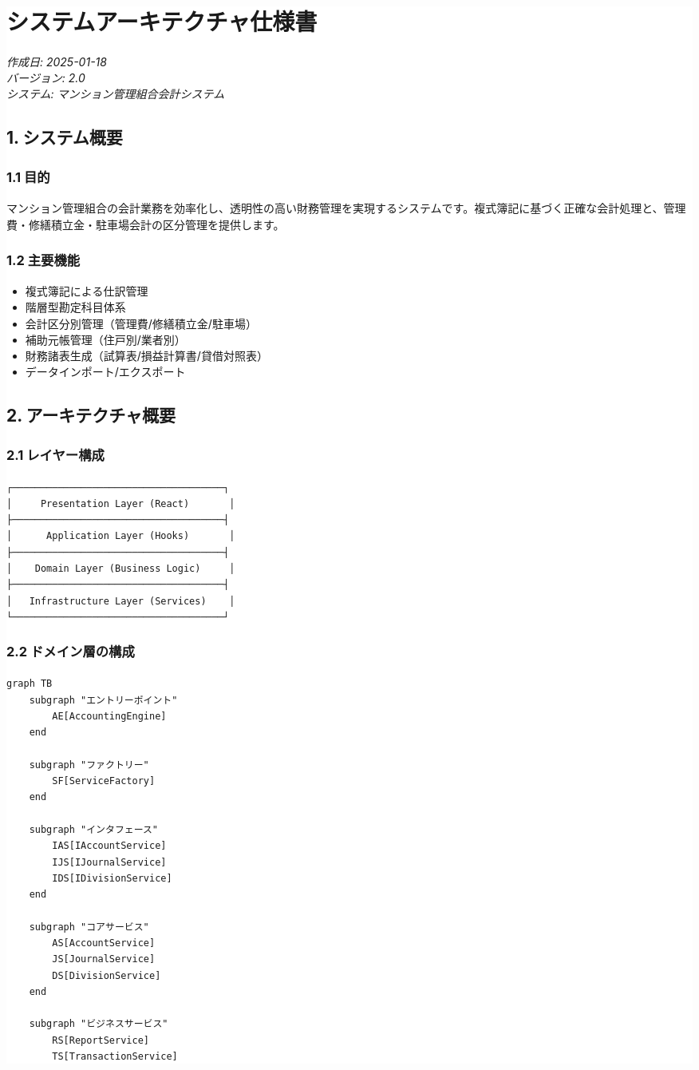 # システムアーキテクチャ仕様書

*作成日: 2025-01-18*  
*バージョン: 2.0*  
*システム: マンション管理組合会計システム*

## 1. システム概要

### 1.1 目的
マンション管理組合の会計業務を効率化し、透明性の高い財務管理を実現するシステムです。複式簿記に基づく正確な会計処理と、管理費・修繕積立金・駐車場会計の区分管理を提供します。

### 1.2 主要機能
- 複式簿記による仕訳管理
- 階層型勘定科目体系
- 会計区分別管理（管理費/修繕積立金/駐車場）
- 補助元帳管理（住戸別/業者別）
- 財務諸表生成（試算表/損益計算書/貸借対照表）
- データインポート/エクスポート

## 2. アーキテクチャ概要

### 2.1 レイヤー構成

```
┌─────────────────────────────────────┐
│     Presentation Layer (React)       │
├─────────────────────────────────────┤
│      Application Layer (Hooks)       │
├─────────────────────────────────────┤
│    Domain Layer (Business Logic)     │
├─────────────────────────────────────┤
│   Infrastructure Layer (Services)    │
└─────────────────────────────────────┘
```

### 2.2 ドメイン層の構成

```mermaid
graph TB
    subgraph "エントリーポイント"
        AE[AccountingEngine]
    end
    
    subgraph "ファクトリー"
        SF[ServiceFactory]
    end
    
    subgraph "インタフェース"
        IAS[IAccountService]
        IJS[IJournalService]
        IDS[IDivisionService]
    end
    
    subgraph "コアサービス"
        AS[AccountService]
        JS[JournalService]
        DS[DivisionService]
    end
    
    subgraph "ビジネスサービス"
        RS[ReportService]
        TS[TransactionService]
```